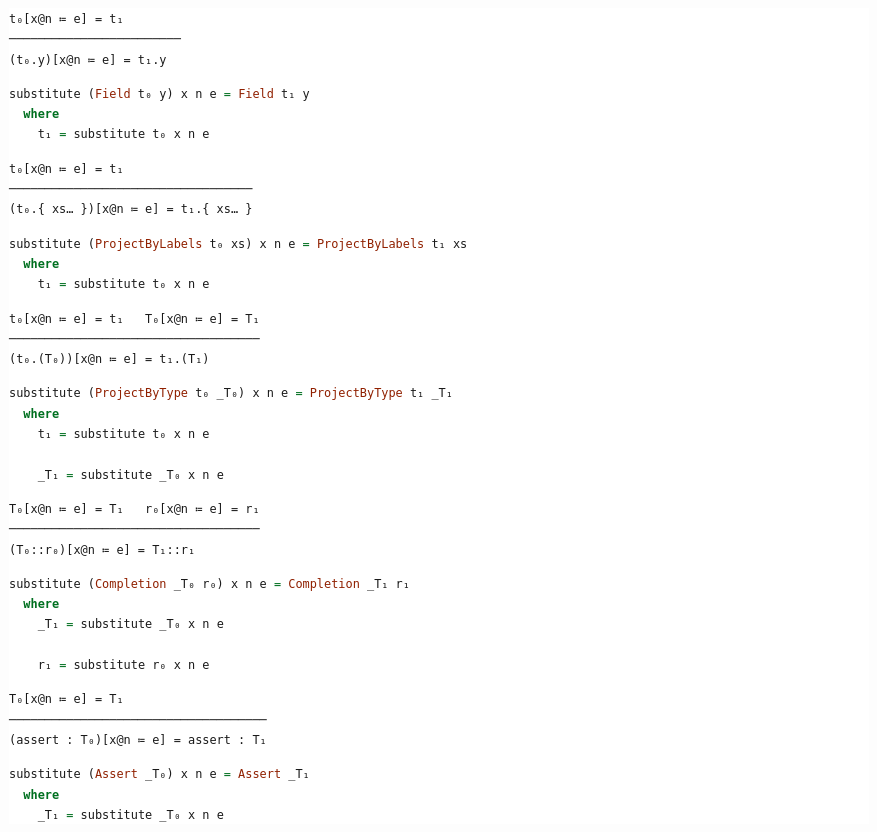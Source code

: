 
    t₀[x@n ≔ e] = t₁
    ────────────────────────
    (t₀.y)[x@n ≔ e] = t₁.y


```haskell
substitute (Field t₀ y) x n e = Field t₁ y
  where
    t₁ = substitute t₀ x n e
```


    t₀[x@n ≔ e] = t₁
    ──────────────────────────────────
    (t₀.{ xs… })[x@n ≔ e] = t₁.{ xs… }


```haskell
substitute (ProjectByLabels t₀ xs) x n e = ProjectByLabels t₁ xs
  where
    t₁ = substitute t₀ x n e
```


    t₀[x@n ≔ e] = t₁   T₀[x@n ≔ e] = T₁
    ───────────────────────────────────
    (t₀.(T₀))[x@n ≔ e] = t₁.(T₁)


```haskell
substitute (ProjectByType t₀ _T₀) x n e = ProjectByType t₁ _T₁
  where
    t₁ = substitute t₀ x n e

    _T₁ = substitute _T₀ x n e
```


    T₀[x@n ≔ e] = T₁   r₀[x@n ≔ e] = r₁
    ───────────────────────────────────
    (T₀::r₀)[x@n ≔ e] = T₁::r₁


```haskell
substitute (Completion _T₀ r₀) x n e = Completion _T₁ r₁
  where
    _T₁ = substitute _T₀ x n e

    r₁ = substitute r₀ x n e
```


    T₀[x@n ≔ e] = T₁
    ────────────────────────────────────
    (assert : T₀)[x@n ≔ e] = assert : T₁


```haskell
substitute (Assert _T₀) x n e = Assert _T₁
  where
    _T₁ = substitute _T₀ x n e
```
